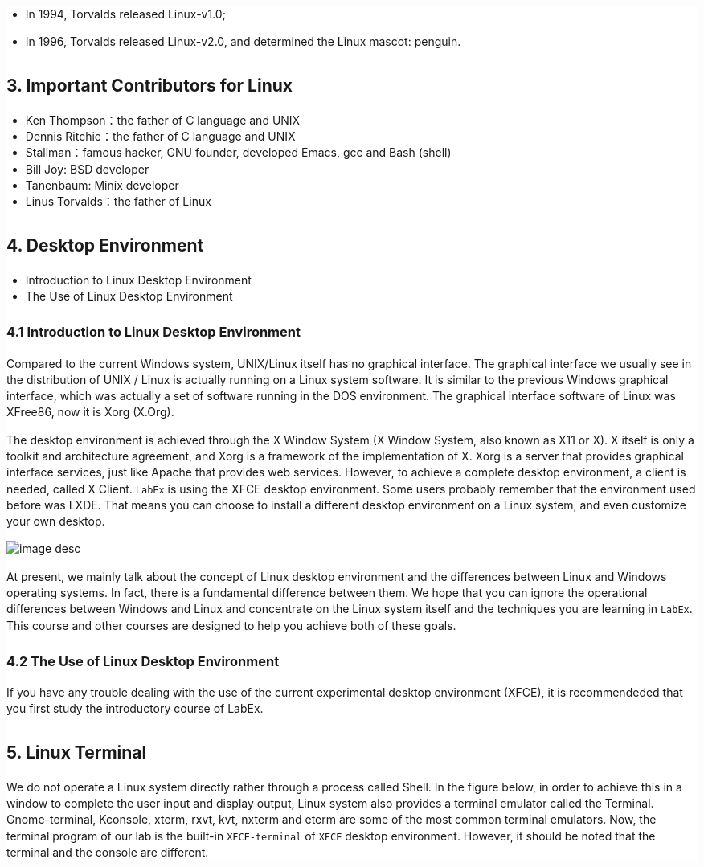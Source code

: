- In 1994, Torvalds released Linux-v1.0;

- In 1996, Torvalds released Linux-v2.0, and determined the Linux mascot: penguin.


## 3. Important Contributors for Linux

* Ken Thompson：the father of C language and UNIX
* Dennis Ritchie：the father of C language and UNIX
* Stallman：famous hacker, GNU founder, developed Emacs, gcc and Bash (shell)
* Bill Joy: BSD developer
* Tanenbaum: Minix developer
* Linus Torvalds：the father of Linux

## 4. Desktop Environment
- Introduction to Linux Desktop Environment
- The Use of Linux Desktop Environment
### 4.1 Introduction to Linux Desktop Environment

Compared to the current Windows system, UNIX/Linux itself has no graphical interface. The graphical interface we usually see in the distribution of UNIX / Linux is actually running on a Linux system software. It is similar to the previous Windows graphical interface, which was actually a set of software running in the DOS environment. The graphical interface software of Linux was XFree86, now it is Xorg (X.Org).

The desktop environment is achieved through the X Window System (X Window System, also known as X11 or X). X itself is only a toolkit and architecture agreement, and Xorg is a framework of the implementation of X. Xorg is a server that provides graphical interface services, just like Apache that provides web services. However, to achieve a complete desktop environment, a client is needed, called X Client. `LabEx` is using the XFCE desktop environment. Some users probably remember that the environment used before was LXDE. That means you can choose to install a different desktop environment on a Linux system, and even customize your own desktop.


![image desc](desktop.png)


At present, we mainly talk about the concept of Linux desktop environment and the differences between Linux and Windows operating systems. In fact, there is a fundamental difference between them. We hope that you can ignore the operational differences between Windows and Linux and concentrate on the Linux system itself and the techniques you are learning in `LabEx`. This course and other courses are designed to help you achieve both of these goals.

### 4.2 The Use of Linux Desktop Environment

If you have any trouble dealing with the use of the current experimental desktop environment (XFCE), it is recommendeded that you first study the introductory course of LabEx. 

## 5. Linux Terminal


We do not operate a Linux system directly rather through a process called Shell. In the figure below, in order to achieve this in a window to complete the user input and display output, Linux system also provides a terminal emulator called the Terminal. Gnome-terminal, Kconsole, xterm, rxvt, kvt, nxterm and eterm are some of the most common terminal emulators. Now, the terminal program of our lab is the built-in `XFCE-terminal` of `XFCE` desktop environment. However, it should be noted that the terminal and the console are different.
